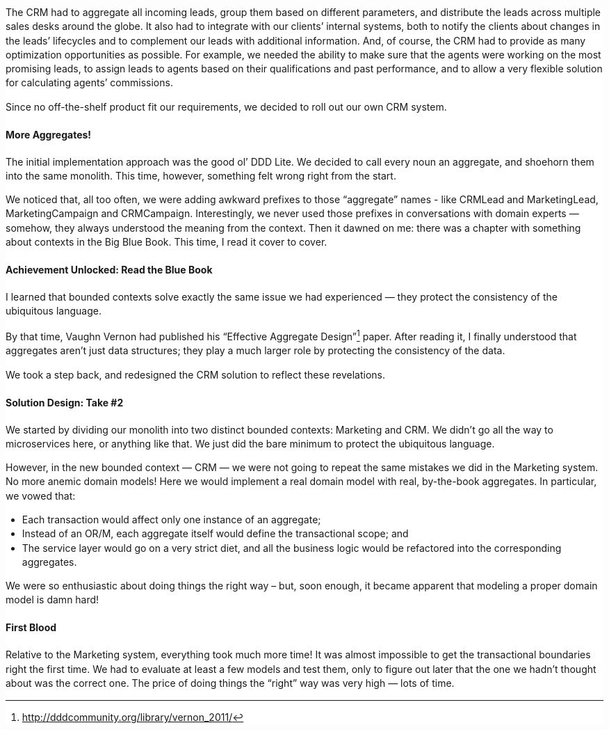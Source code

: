The CRM had to aggregate all incoming leads, group them based on different parameters, and distribute the leads across multiple sales desks around the globe. It also had to integrate with our clients’ internal systems, both to notify the clients about changes in the leads’ lifecycles and to complement our leads with additional information. And, of course, the CRM had to provide as many optimization opportunities as possible. For example, we needed the ability to make sure that the agents were working on the most promising leads, to assign leads to agents based on their qualifications and past performance, and to allow a very flexible solution for calculating agents’ commissions.

Since no off-the-shelf product fit our requirements, we decided to roll out our own CRM system.

[^crm]: <https://en.wikipedia.org/wiki/Customer-relationship_management>

#### More Aggregates!
The initial implementation approach was the good ol’ DDD Lite. We decided to call every noun an aggregate, and shoehorn them into the same monolith. This time, however, something felt wrong right from the start.

We noticed that, all too often, we were adding awkward prefixes to those “aggregate” names - like CRMLead and MarketingLead, MarketingCampaign and CRMCampaign. Interestingly, we never used those prefixes in conversations with domain experts — somehow, they always understood the meaning from the context. Then it dawned on me: there was a chapter with something about contexts in the Big Blue Book. This time, I read it cover to cover. 

#### Achievement Unlocked: Read the Blue Book
I learned that bounded contexts solve exactly the same issue we had experienced — they protect the consistency of the ubiquitous language.

By that time, Vaughn Vernon had published his “Effective Aggregate Design”[^vernon] paper. After reading it, I finally understood that aggregates aren’t just data structures; they play a much larger role by protecting the consistency of the data.

We took a step back, and redesigned the CRM solution to reflect these revelations.

[^vernon]: <http://dddcommunity.org/library/vernon_2011/>

#### Solution Design: Take #2
We started by dividing our monolith into two distinct bounded contexts: Marketing and CRM. We didn’t go all the way to microservices here, or anything like that. We just did the bare minimum to protect the ubiquitous language.

However, in the new bounded context — CRM — we were not going to repeat the same mistakes we did in the Marketing system. No more anemic domain models! Here we would implement a real domain model with real, by-the-book aggregates. In particular, we vowed that:

* Each transaction would affect only one instance of an aggregate;
* Instead of an OR/M, each aggregate itself would define the transactional scope; and 
* The service layer would go on a very strict diet, and all the business logic would be refactored into the corresponding aggregates.

We were so enthusiastic about doing things the right way – but, soon enough, it became apparent that modeling a proper domain model is damn hard!

#### First Blood
Relative to the Marketing system, everything took much more time! It was almost impossible to get the transactional boundaries right the first time. We had to evaluate at least a few models and test them, only to figure out later that the one we hadn’t thought about was the correct one. The price of doing things the “right” way was very high — lots of time.


[^poetry]: <https://www.infoq.com/interviews/jimmy-nilsson-linq>